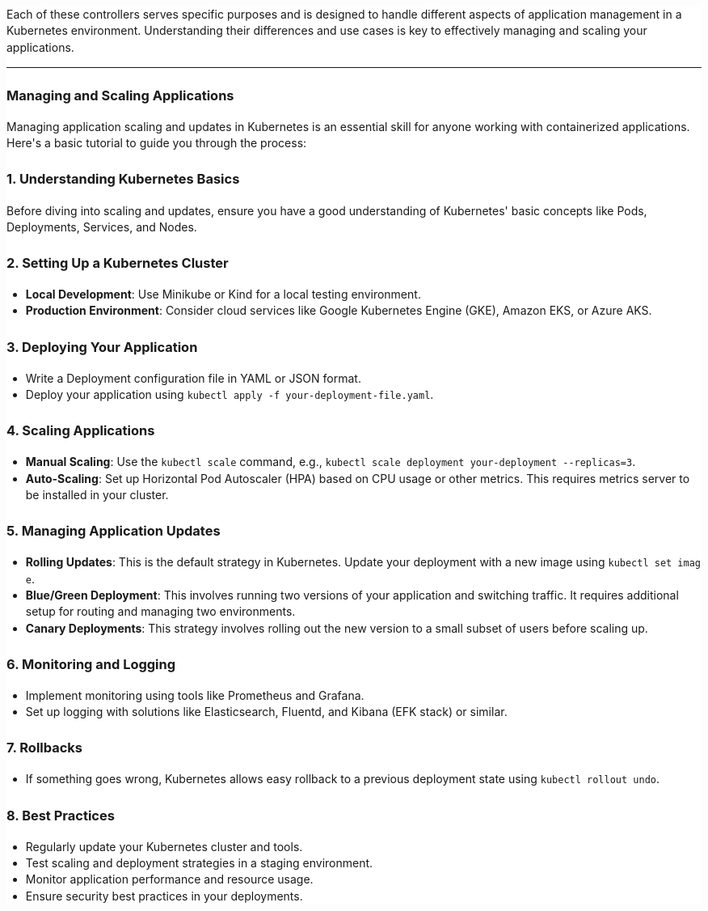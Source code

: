 Each of these controllers serves specific purposes and is designed to handle different aspects of application management in a Kubernetes environment. Understanding their differences and use cases is key to effectively managing and scaling your applications.

---------------
### Managing and Scaling Applications

Managing application scaling and updates in Kubernetes is an essential skill for anyone working with containerized applications. Here's a basic tutorial to guide you through the process:

### 1. Understanding Kubernetes Basics
Before diving into scaling and updates, ensure you have a good understanding of Kubernetes' basic concepts like Pods, Deployments, Services, and Nodes.

### 2. Setting Up a Kubernetes Cluster
- **Local Development**: Use Minikube or Kind for a local testing environment.
- **Production Environment**: Consider cloud services like Google Kubernetes Engine (GKE), Amazon EKS, or Azure AKS.

### 3. Deploying Your Application
- Write a Deployment configuration file in YAML or JSON format.
- Deploy your application using `kubectl apply -f your-deployment-file.yaml`.

### 4. Scaling Applications
- **Manual Scaling**: Use the `kubectl scale` command, e.g., `kubectl scale deployment your-deployment --replicas=3`.
- **Auto-Scaling**: Set up Horizontal Pod Autoscaler (HPA) based on CPU usage or other metrics. This requires metrics server to be installed in your cluster.

### 5. Managing Application Updates
- **Rolling Updates**: This is the default strategy in Kubernetes. Update your deployment with a new image using `kubectl set image`.
- **Blue/Green Deployment**: This involves running two versions of your application and switching traffic. It requires additional setup for routing and managing two environments.
- **Canary Deployments**: This strategy involves rolling out the new version to a small subset of users before scaling up.

### 6. Monitoring and Logging
- Implement monitoring using tools like Prometheus and Grafana.
- Set up logging with solutions like Elasticsearch, Fluentd, and Kibana (EFK stack) or similar.

### 7. Rollbacks
- If something goes wrong, Kubernetes allows easy rollback to a previous deployment state using `kubectl rollout undo`.

### 8. Best Practices
- Regularly update your Kubernetes cluster and tools.
- Test scaling and deployment strategies in a staging environment.
- Monitor application performance and resource usage.
- Ensure security best practices in your deployments.
